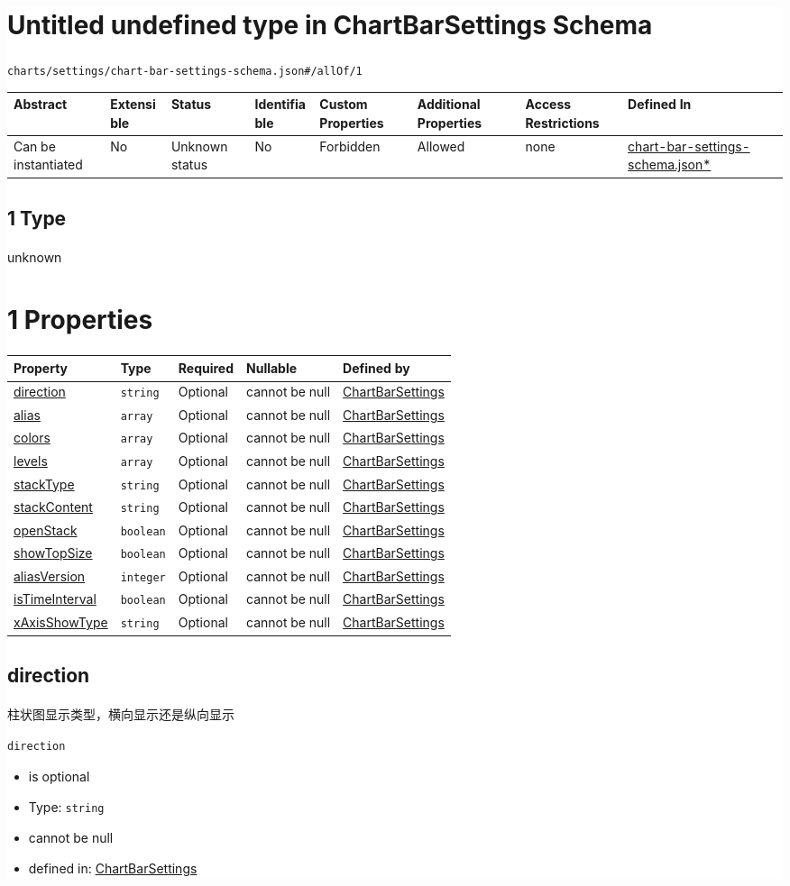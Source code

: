 # Untitled undefined type in ChartBarSettings Schema

```txt
charts/settings/chart-bar-settings-schema.json#/allOf/1
```



| Abstract            | Extensible | Status         | Identifiable | Custom Properties | Additional Properties | Access Restrictions | Defined In                                                                                                       |
| :------------------ | :--------- | :------------- | :----------- | :---------------- | :-------------------- | :------------------ | :--------------------------------------------------------------------------------------------------------------- |
| Can be instantiated | No         | Unknown status | No           | Forbidden         | Allowed               | none                | [chart-bar-settings-schema.json\*](../out/charts/settings/chart-bar-settings-schema.json "open original schema") |

## 1 Type

unknown

# 1 Properties

| Property                          | Type      | Required | Nullable       | Defined by                                                                                                                                                             |
| :-------------------------------- | :-------- | :------- | :------------- | :--------------------------------------------------------------------------------------------------------------------------------------------------------------------- |
| [direction](#direction)           | `string`  | Optional | cannot be null | [ChartBarSettings](chart-bar-settings-schema-allof-1-properties-direction.md "charts/settings/chart-bar-settings-schema.json#/allOf/1/properties/direction")           |
| [alias](#alias)                   | `array`   | Optional | cannot be null | [ChartBarSettings](settings-alias-schema.md "charts/settings/settings-alias-schema.json#/allOf/1/properties/alias")                                                    |
| [colors](#colors)                 | `array`   | Optional | cannot be null | [ChartBarSettings](settings-colors-schema.md "charts/settings/settings-colors-schema.json#/allOf/1/properties/colors")                                                 |
| [levels](#levels)                 | `array`   | Optional | cannot be null | [ChartBarSettings](settings-levels-schema.md "charts/settings/settings-levels-schema.json#/allOf/1/properties/levels")                                                 |
| [stackType](#stacktype)           | `string`  | Optional | cannot be null | [ChartBarSettings](_common-settings-stack-type-schema.md "charts/settings/_common-settings-stack-type-schema.json#/allOf/1/properties/stackType")                      |
| [stackContent](#stackcontent)     | `string`  | Optional | cannot be null | [ChartBarSettings](_common-settings-stack-content-schema.md "charts/settings/_common-settings-stack-content-schema.json#/allOf/1/properties/stackContent")             |
| [openStack](#openstack)           | `boolean` | Optional | cannot be null | [ChartBarSettings](chart-bar-settings-schema-allof-1-properties-openstack.md "charts/settings/chart-bar-settings-schema.json#/allOf/1/properties/openStack")           |
| [showTopSize](#showtopsize)       | `boolean` | Optional | cannot be null | [ChartBarSettings](chart-bar-settings-schema-allof-1-properties-showtopsize.md "charts/settings/chart-bar-settings-schema.json#/allOf/1/properties/showTopSize")       |
| [aliasVersion](#aliasversion)     | `integer` | Optional | cannot be null | [ChartBarSettings](chart-bar-settings-schema-allof-1-properties-aliasversion.md "charts/settings/chart-bar-settings-schema.json#/allOf/1/properties/aliasVersion")     |
| [isTimeInterval](#istimeinterval) | `boolean` | Optional | cannot be null | [ChartBarSettings](chart-bar-settings-schema-allof-1-properties-istimeinterval.md "charts/settings/chart-bar-settings-schema.json#/allOf/1/properties/isTimeInterval") |
| [xAxisShowType](#xaxisshowtype)   | `string`  | Optional | cannot be null | [ChartBarSettings](chart-bar-settings-schema-allof-1-properties-xaxisshowtype.md "charts/settings/chart-bar-settings-schema.json#/allOf/1/properties/xAxisShowType")   |

## direction

柱状图显示类型，横向显示还是纵向显示

`direction`

* is optional

* Type: `string`

* cannot be null

* defined in: [ChartBarSettings](chart-bar-settings-schema-allof-1-properties-direction.md "charts/settings/chart-bar-settings-schema.json#/allOf/1/properties/direction")
